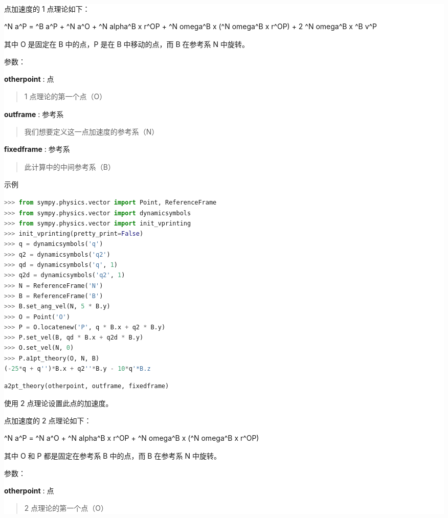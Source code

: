 点加速度的 1 点理论如下：

^N a^P = ^B a^P + ^N a^O + ^N alpha^B x r^OP + ^N omega^B x (^N omega^B x r^OP) + 2 ^N omega^B x ^B v^P

其中 O 是固定在 B 中的点，P 是在 B 中移动的点，而 B 在参考系 N 中旋转。

参数：

**otherpoint** : 点

> 1 点理论的第一个点（O）

**outframe** : 参考系

> 我们想要定义这一点加速度的参考系（N）

**fixedframe** : 参考系

> 此计算中的中间参考系（B）

示例

```py
>>> from sympy.physics.vector import Point, ReferenceFrame
>>> from sympy.physics.vector import dynamicsymbols
>>> from sympy.physics.vector import init_vprinting
>>> init_vprinting(pretty_print=False)
>>> q = dynamicsymbols('q')
>>> q2 = dynamicsymbols('q2')
>>> qd = dynamicsymbols('q', 1)
>>> q2d = dynamicsymbols('q2', 1)
>>> N = ReferenceFrame('N')
>>> B = ReferenceFrame('B')
>>> B.set_ang_vel(N, 5 * B.y)
>>> O = Point('O')
>>> P = O.locatenew('P', q * B.x + q2 * B.y)
>>> P.set_vel(B, qd * B.x + q2d * B.y)
>>> O.set_vel(N, 0)
>>> P.a1pt_theory(O, N, B)
(-25*q + q'')*B.x + q2''*B.y - 10*q'*B.z 
```

```py
a2pt_theory(otherpoint, outframe, fixedframe)
```

使用 2 点理论设置此点的加速度。

点加速度的 2 点理论如下：

^N a^P = ^N a^O + ^N alpha^B x r^OP + ^N omega^B x (^N omega^B x r^OP)

其中 O 和 P 都是固定在参考系 B 中的点，而 B 在参考系 N 中旋转。

参数：

**otherpoint** : 点

> 2 点理论的第一个点（O）
